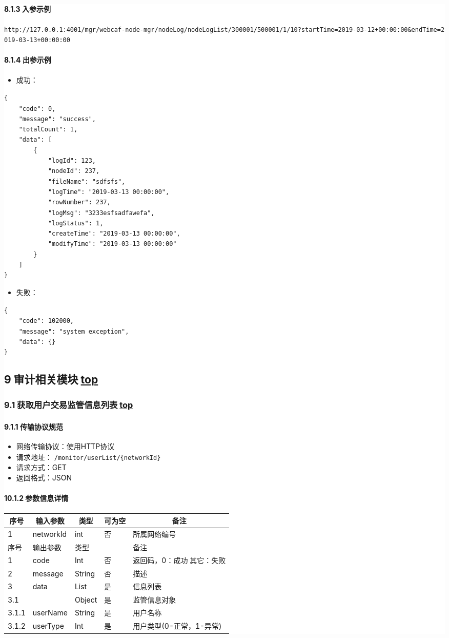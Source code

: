 #### 8.1.3 入参示例
`http://127.0.0.1:4001/mgr/webcaf-node-mgr/nodeLog/nodeLogList/300001/500001/1/10?startTime=2019-03-12+00:00:00&endTime=2019-03-13+00:00:00`

#### 8.1.4 出参示例
* 成功：
```
{
    "code": 0,
    "message": "success",
    "totalCount": 1,
    "data": [
        {
            "logId": 123,
            "nodeId": 237,
            "fileName": "sdfsfs",
            "logTime": "2019-03-13 00:00:00",
            "rowNumber": 237,
            "logMsg": "3233esfsadfawefa",
            "logStatus": 1,
            "createTime": "2019-03-13 00:00:00",
            "modifyTime": "2019-03-13 00:00:00"
        }
    ]
}
```

* 失败：
```
{
    "code": 102000,
    "message": "system exception",
    "data": {}
}
```


## <span id="9">9 审计相关模块</span>  [top](#1)

### <span id="9.1">9.1 获取用户交易监管信息列表</span>  [top](#1)

#### 9.1.1 传输协议规范
* 网络传输协议：使用HTTP协议
* 请求地址： `/monitor/userList/{networkId}`
* 请求方式：GET
* 返回格式：JSON

#### 10.1.2 参数信息详情

| 序号   | 输入参数         | 类型          | 可为空 | 备注                                          |
|--------|------------------|---------------|--------|-----------------------------------------------|
| 1      | networkId        | int           | 否     | 所属网络编号                                  |
| 序号   | 输出参数         | 类型          |        | 备注                                          |
| 1      | code             | Int           | 否     | 返回码，0：成功 其它：失败                    |
| 2      | message          | String        | 否     | 描述                                          |
| 3      | data             | List          | 是     | 信息列表                                      |
| 3.1    |                  | Object        | 是     | 监管信息对象                                  |
| 3.1.1  | userName         | String        | 是     | 用户名称                                      |
| 3.1.2  | userType         | Int           | 是     | 用户类型(0-正常，1-异常)                      |